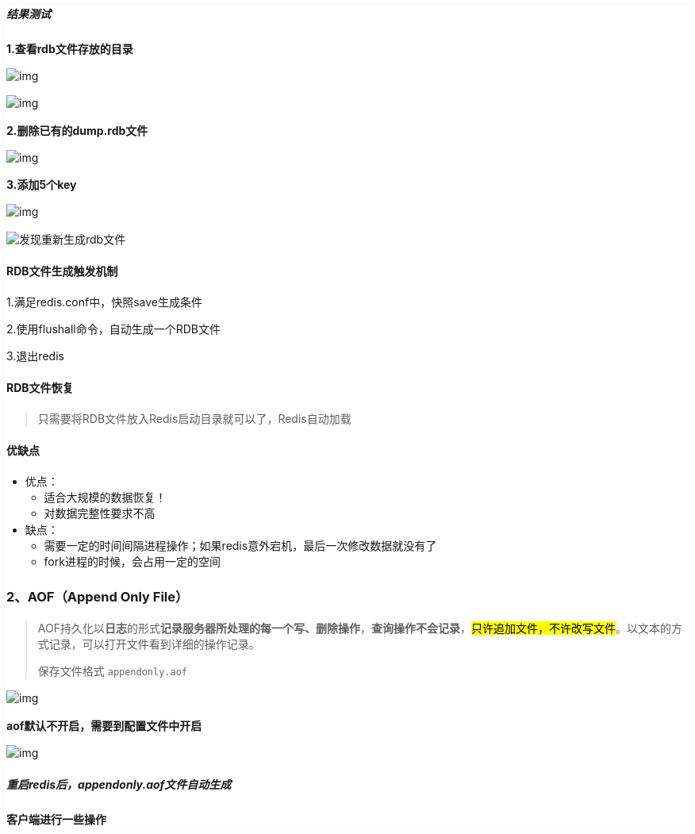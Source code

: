 ##### 结果测试

**1.查看rdb文件存放的目录**

![img](https://liuyou-images.oss-cn-hangzhou.aliyuncs.com/markdown/20201119131209.png)

![img](https://liuyou-images.oss-cn-hangzhou.aliyuncs.com/markdown/20201119131213.png)

**2.删除已有的dump.rdb文件**

![img](https://liuyou-images.oss-cn-hangzhou.aliyuncs.com/markdown/20201119131218.png)

**3.添加5个key**

![img](https://liuyou-images.oss-cn-hangzhou.aliyuncs.com/markdown/20201119131223.png)

![发现重新生成rdb文件](https://liuyou-images.oss-cn-hangzhou.aliyuncs.com/markdown/20201119131228.png)

#### **RDB文件生成触发机制**

1.满足redis.conf中，快照save生成条件

2.使用flushall命令，自动生成一个RDB文件

3.退出redis

#### RDB文件恢复

> 只需要将RDB文件放入Redis启动目录就可以了，Redis自动加载

#### 优缺点

- 优点：
  - 适合大规模的数据恢复！
  - 对数据完整性要求不高
- 缺点：
  - 需要一定的时间间隔进程操作；如果redis意外宕机，最后一次修改数据就没有了
  - fork进程的时候，会占用一定的空间

### 2、AOF（Append Only File）

> AOF持久化以**日志**的形式**记录服务器所处理的每一个写、删除操作**，**查询操作不会记录**，<mark>只许追加文件，不许改写文件</mark>。以文本的方式记录，可以打开文件看到详细的操作记录。
>
> 保存文件格式 `appendonly.aof`

![img](https://liuyou-images.oss-cn-hangzhou.aliyuncs.com/markdown/20201119131235.png)

**aof默认不开启，需要到配置文件中开启**

![img](https://liuyou-images.oss-cn-hangzhou.aliyuncs.com/markdown/20201119131240.png)

##### 重启redis后，appendonly.aof文件自动生成

**客户端进行一些操作**
